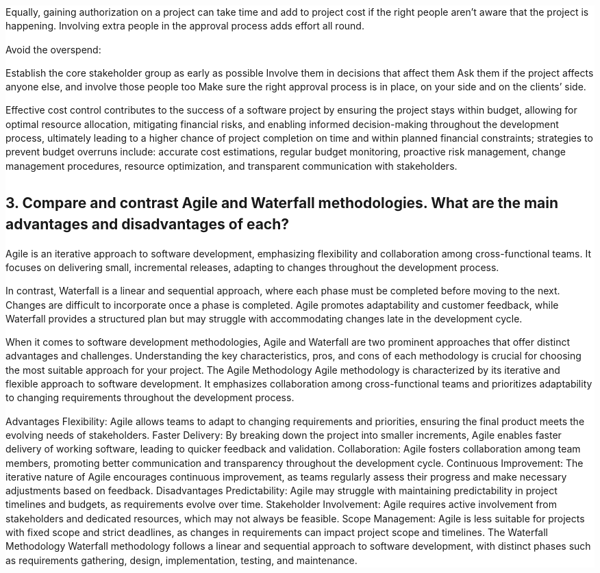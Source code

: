 Equally, gaining authorization on a project can take time and add to project cost if the right people aren’t aware that the project is happening. Involving extra people in the approval process adds effort all round.

Avoid the overspend:

Establish the core stakeholder group as early as possible
Involve them in decisions that affect them
Ask them if the project affects anyone else, and involve those people too
Make sure the right approval process is in place, on your side and on the clients’ side.

Effective cost control contributes to the success of a software project by ensuring the project stays within budget, allowing for optimal resource allocation, mitigating financial risks, and enabling informed decision-making throughout the development process, ultimately leading to a higher chance of project completion on time and within planned financial constraints; strategies to prevent budget overruns include: accurate cost estimations, regular budget monitoring, proactive risk management, change management procedures, resource optimization, and transparent communication with stakeholders. 


## 3. Compare and contrast Agile and Waterfall methodologies. What are the main advantages and disadvantages of each?
Agile is an iterative approach to software development, emphasizing flexibility and collaboration among cross-functional teams. It focuses on delivering small, incremental releases, adapting to changes throughout the development process. 

In contrast, Waterfall is a linear and sequential approach, where each phase must be completed before moving to the next. Changes are difficult to incorporate once a phase is completed. Agile promotes adaptability and customer feedback, while Waterfall provides a structured plan but may struggle with accommodating changes late in the development cycle.

When it comes to software development methodologies, Agile and Waterfall are two prominent approaches that offer distinct advantages and challenges. Understanding the key characteristics, pros, and cons of each methodology is crucial for choosing the most suitable approach for your project.
The Agile Methodology
Agile methodology is characterized by its iterative and flexible approach to software development. It emphasizes collaboration among cross-functional teams and prioritizes adaptability to changing requirements throughout the development process.

Advantages
Flexibility: Agile allows teams to adapt to changing requirements and priorities, ensuring the final product meets the evolving needs of stakeholders.
Faster Delivery: By breaking down the project into smaller increments, Agile enables faster delivery of working software, leading to quicker feedback and validation.
Collaboration: Agile fosters collaboration among team members, promoting better communication and transparency throughout the development cycle.
Continuous Improvement: The iterative nature of Agile encourages continuous improvement, as teams regularly assess their progress and make necessary adjustments based on feedback.
Disadvantages
Predictability: Agile may struggle with maintaining predictability in project timelines and budgets, as requirements evolve over time.
Stakeholder Involvement: Agile requires active involvement from stakeholders and dedicated resources, which may not always be feasible.
Scope Management: Agile is less suitable for projects with fixed scope and strict deadlines, as changes in requirements can impact project scope and timelines.
The Waterfall Methodology
Waterfall methodology follows a linear and sequential approach to software development, with distinct phases such as requirements gathering, design, implementation, testing, and maintenance.
